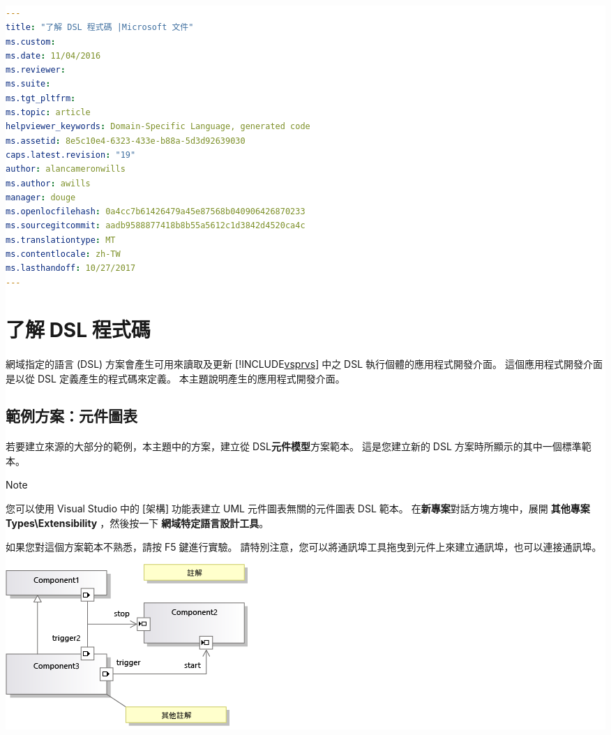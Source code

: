 ```yaml
---
title: "了解 DSL 程式碼 |Microsoft 文件"
ms.custom: 
ms.date: 11/04/2016
ms.reviewer: 
ms.suite: 
ms.tgt_pltfrm: 
ms.topic: article
helpviewer_keywords: Domain-Specific Language, generated code
ms.assetid: 8e5c10e4-6323-433e-b88a-5d3d92639030
caps.latest.revision: "19"
author: alancameronwills
ms.author: awills
manager: douge
ms.openlocfilehash: 0a4cc7b61426479a45e87568b040906426870233
ms.sourcegitcommit: aadb9588877418b8b55a5612c1d3842d4520ca4c
ms.translationtype: MT
ms.contentlocale: zh-TW
ms.lasthandoff: 10/27/2017
---
```

# <a name="understanding-the-dsl-code"></a>了解 DSL 程式碼
網域指定的語言 (DSL) 方案會產生可用來讀取及更新 [!INCLUDE[vsprvs](../code-quality/includes/vsprvs_md.md)] 中之 DSL 執行個體的應用程式開發介面。 這個應用程式開發介面是以從 DSL 定義產生的程式碼來定義。 本主題說明產生的應用程式開發介面。  
  
## <a name="the-example-solution-component-diagrams"></a>範例方案：元件圖表  
 若要建立來源的大部分的範例，本主題中的方案，建立從 DSL**元件模型**方案範本。 這是您建立新的 DSL 方案時所顯示的其中一個標準範本。  
  
> [!NOTE]
>  您可以使用 Visual Studio 中的 [架構] 功能表建立 UML 元件圖表無關的元件圖表 DSL 範本。 在**新專案**對話方塊方塊中，展開 **其他專案 Types\Extensibility** ，然後按一下 **網域特定語言設計工具**。  
  
 如果您對這個方案範本不熟悉，請按 F5 鍵進行實驗。 請特別注意，您可以將通訊埠工具拖曳到元件上來建立通訊埠，也可以連接通訊埠。  
  
 ![元件和連接埠互連](../modeling/media/componentsample.png "ComponentSample")  
  
